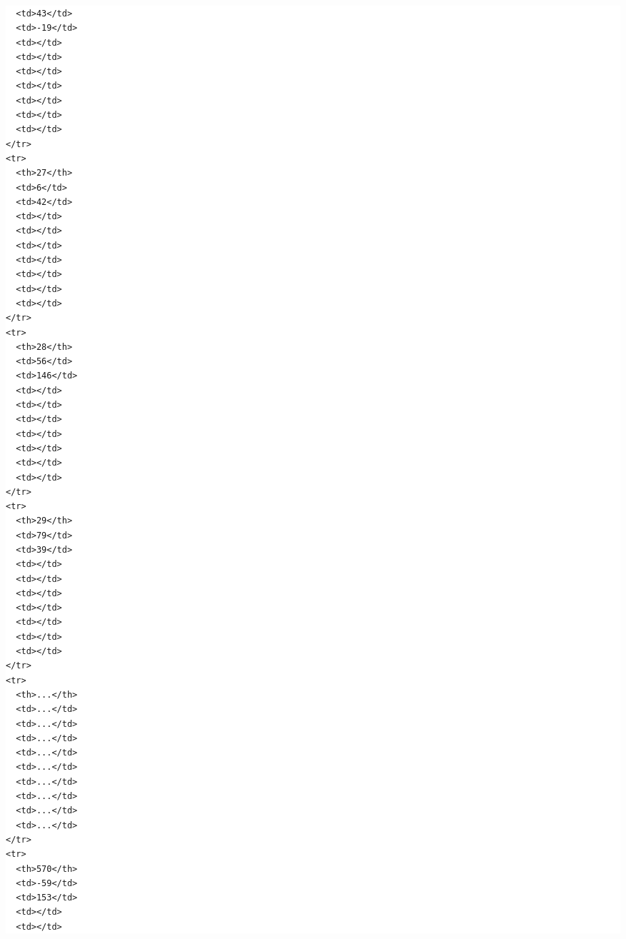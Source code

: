      <td>43</td>
      <td>-19</td>
      <td></td>
      <td></td>
      <td></td>
      <td></td>
      <td></td>
      <td></td>
      <td></td>
    </tr>
    <tr>
      <th>27</th>
      <td>6</td>
      <td>42</td>
      <td></td>
      <td></td>
      <td></td>
      <td></td>
      <td></td>
      <td></td>
      <td></td>
    </tr>
    <tr>
      <th>28</th>
      <td>56</td>
      <td>146</td>
      <td></td>
      <td></td>
      <td></td>
      <td></td>
      <td></td>
      <td></td>
      <td></td>
    </tr>
    <tr>
      <th>29</th>
      <td>79</td>
      <td>39</td>
      <td></td>
      <td></td>
      <td></td>
      <td></td>
      <td></td>
      <td></td>
      <td></td>
    </tr>
    <tr>
      <th>...</th>
      <td>...</td>
      <td>...</td>
      <td>...</td>
      <td>...</td>
      <td>...</td>
      <td>...</td>
      <td>...</td>
      <td>...</td>
      <td>...</td>
    </tr>
    <tr>
      <th>570</th>
      <td>-59</td>
      <td>153</td>
      <td></td>
      <td></td>